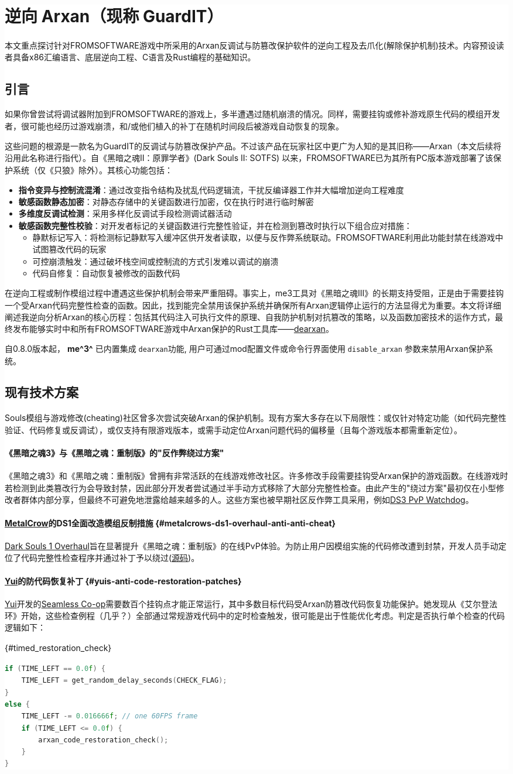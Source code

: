 # 逆向 Arxan（现称 GuardIT）
本文重点探讨针对FROMSOFTWARE游戏中所采用的Arxan反调试与防篡改保护软件的逆向工程及去爪化(解除保护机制)技术。内容预设读者具备x86汇编语言、底层逆向工程、C语言及Rust编程的基础知识。

## 引言
如果你曾尝试将调试器附加到FROMSOFTWARE的游戏上，多半遭遇过随机崩溃的情况。同样，需要挂钩或修补游戏原生代码的模组开发者，很可能也经历过游戏崩溃，和/或他们植入的补丁在随机时间段后被游戏自动恢复的现象。

这些问题的根源是一款名为GuardIT的反调试与防篡改保护产品。不过该产品在玩家社区中更广为人知的是其旧称——Arxan（本文后续将沿用此名称进行指代）。自《黑暗之魂II：原罪学者》(Dark Souls II: SOTFS) 以来，FROMSOFTWARE已为其所有PC版本游戏部署了该保护系统（仅《只狼》除外）。其核心功能包括：

- **指令变异与控制流混淆**：通过改变指令结构及扰乱代码逻辑流，干扰反编译器工作并大幅增加逆向工程难度
- **敏感函数静态加密**：对静态存储中的关键函数进行加密，仅在执行时进行临时解密
- **多维度反调试检测**：采用多样化反调试手段检测调试器活动
- **敏感函数完整性校验**：对开发者标记的关键函数进行完整性验证，并在检测到篡改时执行以下组合应对措施：
    - 静默标记写入：将检测标记静默写入缓冲区供开发者读取，以便与反作弊系统联动。FROMSOFTWARE利用此功能封禁在线游戏中试图篡改代码的玩家
    - 可控崩溃触发：通过破坏栈空间或控制流的方式引发难以调试的崩溃
    - 代码自修复：自动恢复被修改的函数代码



在逆向工程或制作模组过程中遭遇这些保护机制会带来严重阻碍。事实上，me3工具对《黑暗之魂III》的长期支持受阻，正是由于需要挂钩一个受Arxan代码完整性检查的函数。因此，找到能完全禁用该保护系统并确保所有Arxan逻辑停止运行的方法显得尤为重要。本文将详细阐述我逆向分析Arxan的核心历程：包括其代码注入可执行文件的原理、自我防护机制对抗篡改的策略，以及函数加密技术的运作方式，最终发布能够实时中和所有FROMSOFTWARE游戏中Arxan保护的Rust工具库——[dearxan](https://crates.io/crates/dearxan)。



自0.8.0版本起， **me^3^** 已内置集成 `dearxan`功能, 用户可通过mod配置文件或命令行界面使用 `disable_arxan` 参数来禁用Arxan保护系统。

## 现有技术方案
Souls模组与游戏修改(cheating)社区曾多次尝试突破Arxan的保护机制。现有方案大多存在以下局限性：或仅针对特定功能（如代码完整性验证、代码修复或反调试），或仅支持有限游戏版本，或需手动定位Arxan问题代码的偏移量（且每个游戏版本都需重新定位）。

#### 《黑暗之魂3》与《黑暗之魂：重制版》的"反作弊绕过方案"
《黑暗之魂3》和《黑暗之魂：重制版》曾拥有非常活跃的在线游戏修改社区。许多修改手段需要挂钩受Arxan保护的游戏函数。在线游戏时若检测到此类篡改行为会导致封禁，因此部分开发者尝试通过半手动方式移除了大部分完整性检查。由此产生的"绕过方案"最初仅在小型修改者群体内部分享，但最终不可避免地泄露给越来越多的人。这些方案也被早期社区反作弊工具采用，例如[DS3 PvP Watchdog](https://www.nexusmods.com/darksouls3/mods/352)。

#### [MetalCrow](https://github.com/metal-crow)的DS1全面改造模组反制措施 {#metalcrows-ds1-overhaul-anti-anti-cheat}
[Dark Souls 1 Overhaul](https://github.com/metal-crow/Dark-Souls-1-Overhaul)旨在显著提升《黑暗之魂：重制版》的在线PvP体验。为防止用户因模组实施的代码修改遭到封禁，开发人员手动定位了代码完整性检查程序并通过补丁予以绕过([源码](https://github.com/metal-crow/Dark-Souls-1-Overhaul/blob/master/OverhaulDLL/src/AntiAntiCheat.cpp))。

#### [Yui](https://github.com/LukeYui)的防代码恢复补丁 {#yuis-anti-code-restoration-patches}
[Yui](https://github.com/LukeYui)开发的[Seamless Co-op](https://www.nexusmods.com/eldenring/mods/510)需要数百个挂钩点才能正常运行，其中多数目标代码受Arxan防篡改代码恢复功能保护。她发现从《艾尔登法环》开始，这些检查例程（几乎？）全部通过常规游戏代码中的定时检查触发，很可能是出于性能优化考虑。判定是否执行单个检查的代码逻辑如下：

[](){#timed_restoration_check}
```c linenums="1"
if (TIME_LEFT == 0.0f) {
    TIME_LEFT = get_random_delay_seconds(CHECK_FLAG);
}
else {
    TIME_LEFT -= 0.016666f; // one 60FPS frame
    if (TIME_LEFT <= 0.0f) {
        arxan_code_restoration_check();
    }
}
```
